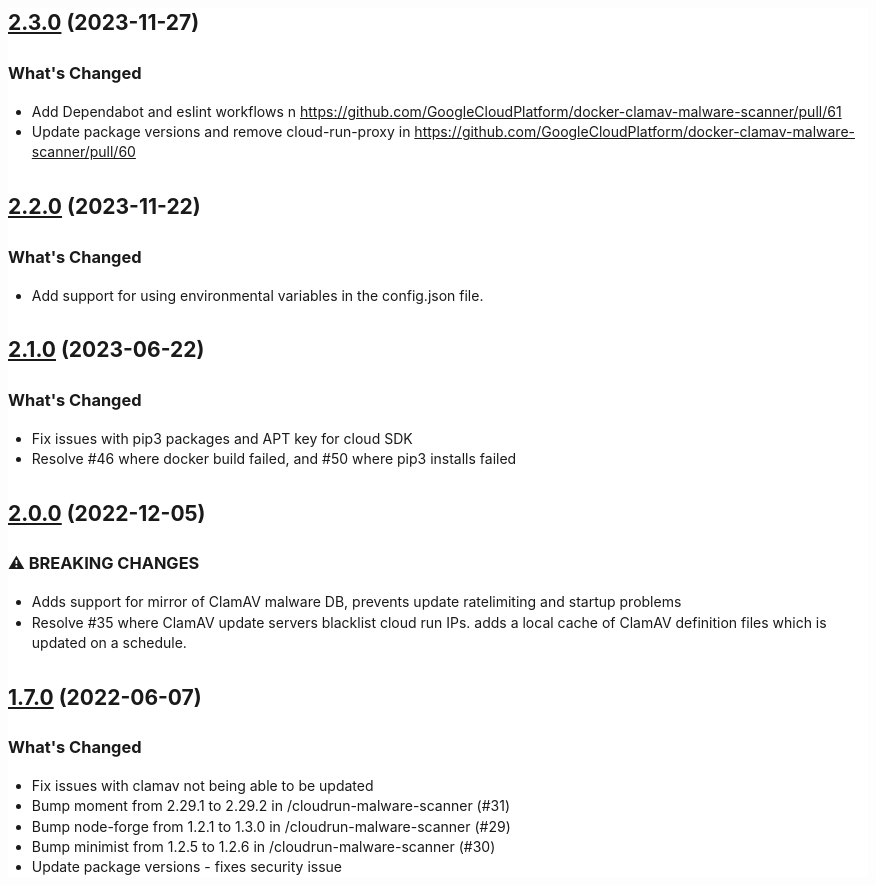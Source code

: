 
## [2.3.0](https://github.com/GoogleCloudPlatform/docker-clamav-malware-scanner/compare/release_v2_2_0...release_v2_3_0) (2023-11-27)

### What's Changed

* Add Dependabot and eslint workflows n https://github.com/GoogleCloudPlatform/docker-clamav-malware-scanner/pull/61
* Update package versions and remove cloud-run-proxy in https://github.com/GoogleCloudPlatform/docker-clamav-malware-scanner/pull/60


## [2.2.0](https://github.com/GoogleCloudPlatform/docker-clamav-malware-scanner/compare/release_v2_1_0...release_v2_2_0) (2023-11-22)

### What's Changed

* Add support for using environmental variables in the config.json file.


## [2.1.0](https://github.com/GoogleCloudPlatform/docker-clamav-malware-scanner/compare/release_v2_0_0...release_v2_1_0) (2023-06-22)

### What's Changed

* Fix issues with pip3 packages and APT key for cloud SDK
* Resolve #46 where docker build failed, and #50 where pip3 installs failed


## [2.0.0](https://github.com/GoogleCloudPlatform/docker-clamav-malware-scanner/compare/release_v1_7_0...release_v2_0_0) (2022-12-05)

### ⚠ BREAKING CHANGES

* Adds support for mirror of ClamAV malware DB, prevents update ratelimiting and startup problems
* Resolve #35 where ClamAV update servers blacklist cloud run IPs. adds a local cache of ClamAV definition files which is updated on a schedule.


## [1.7.0](https://github.com/GoogleCloudPlatform/docker-clamav-malware-scanner/compare/release_v1_6_0...release_v1_7_0) (2022-06-07)

### What's Changed

* Fix issues with clamav not being able to be updated
* Bump moment from 2.29.1 to 2.29.2 in /cloudrun-malware-scanner (#31)
* Bump node-forge from 1.2.1 to 1.3.0 in /cloudrun-malware-scanner (#29)
* Bump minimist from 1.2.5 to 1.2.6 in /cloudrun-malware-scanner (#30)
* Update package versions - fixes security issue
